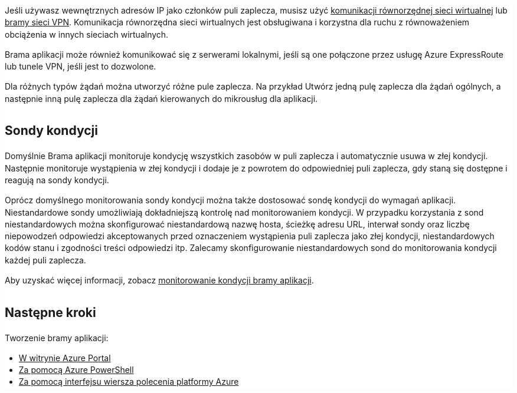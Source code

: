 Jeśli używasz wewnętrznych adresów IP jako członków puli zaplecza, musisz użyć [komunikacji równorzędnej sieci wirtualnej](../virtual-network/virtual-network-peering-overview.md) lub [bramy sieci VPN](../vpn-gateway/vpn-gateway-about-vpngateways.md). Komunikacja równorzędna sieci wirtualnych jest obsługiwana i korzystna dla ruchu z równoważeniem obciążenia w innych sieciach wirtualnych.

Brama aplikacji może również komunikować się z serwerami lokalnymi, jeśli są one połączone przez usługę Azure ExpressRoute lub tunele VPN, jeśli jest to dozwolone.

Dla różnych typów żądań można utworzyć różne pule zaplecza. Na przykład Utwórz jedną pulę zaplecza dla żądań ogólnych, a następnie inną pulę zaplecza dla żądań kierowanych do mikrousług dla aplikacji.

## <a name="health-probes"></a>Sondy kondycji

Domyślnie Brama aplikacji monitoruje kondycję wszystkich zasobów w puli zaplecza i automatycznie usuwa w złej kondycji. Następnie monitoruje wystąpienia w złej kondycji i dodaje je z powrotem do odpowiedniej puli zaplecza, gdy staną się dostępne i reagują na sondy kondycji.

Oprócz domyślnego monitorowania sondy kondycji można także dostosować sondę kondycji do wymagań aplikacji. Niestandardowe sondy umożliwiają dokładniejszą kontrolę nad monitorowaniem kondycji. W przypadku korzystania z sond niestandardowych można skonfigurować niestandardową nazwę hosta, ścieżkę adresu URL, interwał sondy oraz liczbę niepowodzeń odpowiedzi akceptowanych przed oznaczeniem wystąpienia puli zaplecza jako złej kondycji, niestandardowych kodów stanu i zgodności treści odpowiedzi itp. Zalecamy skonfigurowanie niestandardowych sond do monitorowania kondycji każdej puli zaplecza.

Aby uzyskać więcej informacji, zobacz [monitorowanie kondycji bramy aplikacji](../application-gateway/application-gateway-probe-overview.md).

## <a name="next-steps"></a>Następne kroki

Tworzenie bramy aplikacji:

* [W witrynie Azure Portal](quick-create-portal.md)
* [Za pomocą Azure PowerShell](quick-create-powershell.md)
* [Za pomocą interfejsu wiersza polecenia platformy Azure](quick-create-cli.md)
